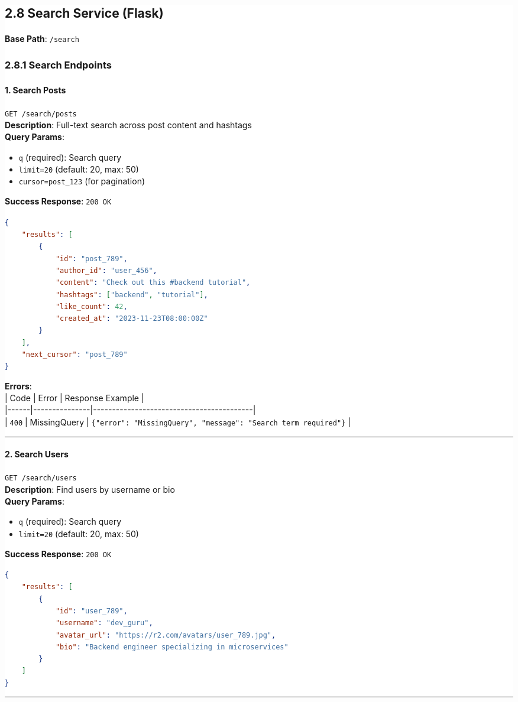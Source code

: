 
## **2.8 Search Service (Flask)**

**Base Path**: `/search`

### **2.8.1 Search Endpoints**

#### **1. Search Posts**

`GET /search/posts`  
**Description**: Full-text search across post content and hashtags  
**Query Params**:

-   `q` (required): Search query
-   `limit=20` (default: 20, max: 50)
-   `cursor=post_123` (for pagination)

**Success Response**: `200 OK`

```json
{
    "results": [
        {
            "id": "post_789",
            "author_id": "user_456",
            "content": "Check out this #backend tutorial",
            "hashtags": ["backend", "tutorial"],
            "like_count": 42,
            "created_at": "2023-11-23T08:00:00Z"
        }
    ],
    "next_cursor": "post_789"
}
```

**Errors**:  
| Code | Error | Response Example |  
|------|---------------|------------------------------------------|  
| `400` | MissingQuery | `{"error": "MissingQuery", "message": "Search term required"}` |

---

#### **2. Search Users**

`GET /search/users`  
**Description**: Find users by username or bio  
**Query Params**:

-   `q` (required): Search query
-   `limit=20` (default: 20, max: 50)

**Success Response**: `200 OK`

```json
{
    "results": [
        {
            "id": "user_789",
            "username": "dev_guru",
            "avatar_url": "https://r2.com/avatars/user_789.jpg",
            "bio": "Backend engineer specializing in microservices"
        }
    ]
}
```

---